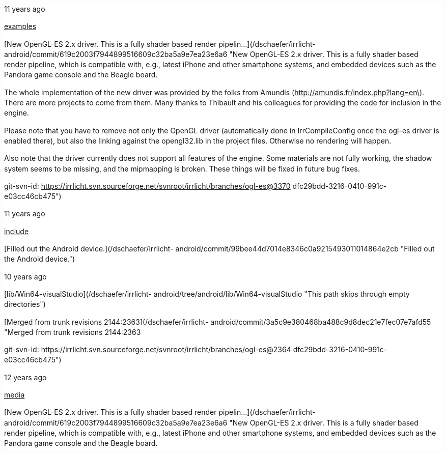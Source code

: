 11 years ago

[examples](/dschaefer/irrlicht-android/tree/android/examples "examples")

[New OpenGL-ES 2.x driver. This is a fully shader based render
pipelin…](/dschaefer/irrlicht-
android/commit/619c2003f7944899516609c32ba5a9e7ea23e6a6 "New OpenGL-ES 2.x
driver. This is a fully shader based render pipeline, which is compatible
with, e.g., latest iPhone and other smartphone systems, and embedded devices
such as the Pandora game console and the Beagle board.

The whole implementation of the new driver was provided by the folks from
Amundis \(http://amundis.fr/index.php?lang=en\). There are more projects to
come from them. Many thanks to Thibault and his colleagues for providing the
code for inclusion in the engine.

Please note that you have to remove not only the OpenGL driver \(automatically
done in IrrCompileConfig once the ogl-es driver is enabled there\), but also
the linking against the opengl32.lib in the project files. Otherwise no
rendering will happen.

Also note that the driver currently does not support all features of the
engine. Some materials are not fully working, the shadow system seems to be
missing, and the mipmapping is broken. These things will be fixed in future
bug fixes.

git-svn-id:
https://irrlicht.svn.sourceforge.net/svnroot/irrlicht/branches/ogl-es@3370
dfc29bdd-3216-0410-991c-e03cc46cb475")

11 years ago

[include](/dschaefer/irrlicht-android/tree/android/include "include")

[Filled out the Android device.](/dschaefer/irrlicht-
android/commit/99bee44d7014e8346c0a9215493011014864e2cb "Filled out the
Android device.")

10 years ago

[lib/Win64-visualStudio](/dschaefer/irrlicht-
android/tree/android/lib/Win64-visualStudio "This path skips through empty
directories")

[Merged from trunk revisions 2144:2363](/dschaefer/irrlicht-
android/commit/3a5c9e380468ba488c9d8dec21e7fec07e7afd55 "Merged from trunk
revisions 2144:2363

git-svn-id:
https://irrlicht.svn.sourceforge.net/svnroot/irrlicht/branches/ogl-es@2364
dfc29bdd-3216-0410-991c-e03cc46cb475")

12 years ago

[media](/dschaefer/irrlicht-android/tree/android/media "media")

[New OpenGL-ES 2.x driver. This is a fully shader based render
pipelin…](/dschaefer/irrlicht-
android/commit/619c2003f7944899516609c32ba5a9e7ea23e6a6 "New OpenGL-ES 2.x
driver. This is a fully shader based render pipeline, which is compatible
with, e.g., latest iPhone and other smartphone systems, and embedded devices
such as the Pandora game console and the Beagle board.
